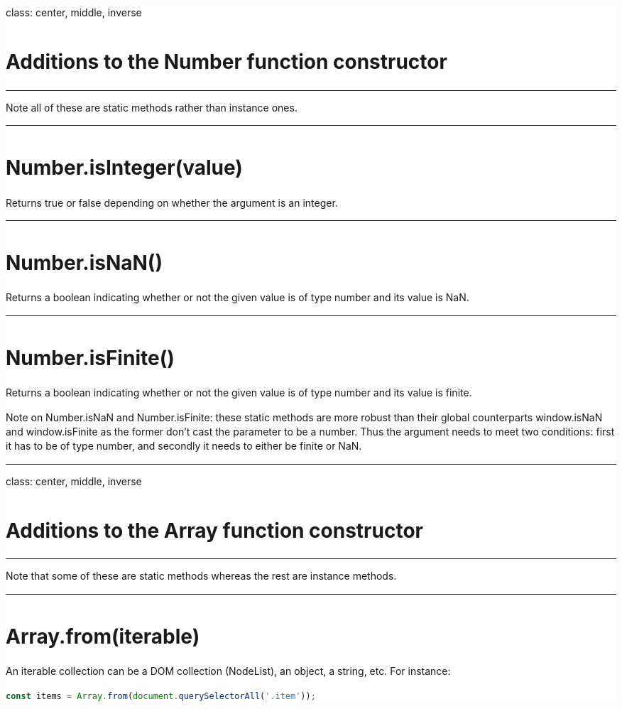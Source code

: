 
class: center, middle, inverse

# Additions to the Number function constructor

---

Note all of these are static methods rather than instance ones.

---

# Number.isInteger(value)

Returns true or false depending on whether the argument is an integer.

---

# Number.isNaN()

Returns a boolean indicating whether or not the given value is of type number and its value is NaN.

---

# Number.isFinite()

Returns a boolean indicating whether or not the given value is of type number and its value is finite.

Note on Number.isNaN and Number.isFinite: these static methods are more robust than their global counterparts window.isNaN and window.isFinite as the former don’t cast the parameter to be a number. Thus the argument needs to meet two conditions: first it has to be of type number, and secondly it needs to either be finite or NaN.

---

class: center, middle, inverse

# Additions to the Array function constructor

---

Note that some of these are static methods whereas the rest are instance methods.

---

# Array.from(iterable)

An iterable collection can be a DOM collection (NodeList), an object, a string, etc. For instance:

```js
const items = Array.from(document.querySelectorAll('.item'));
```
